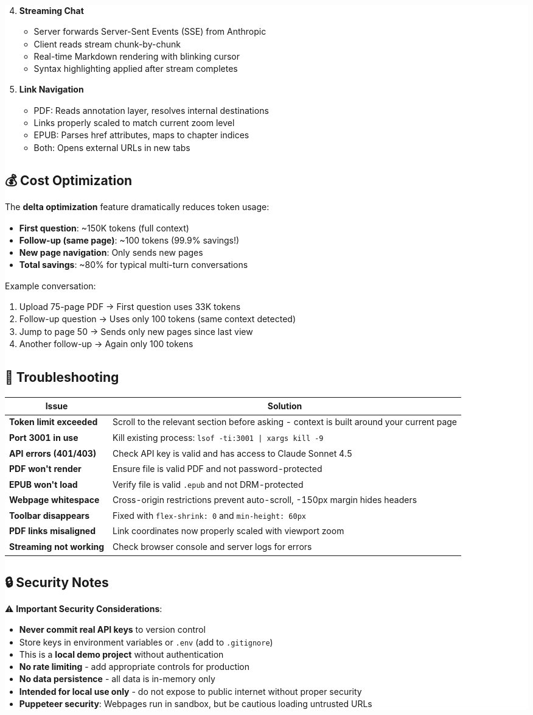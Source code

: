 4. **Streaming Chat**
   - Server forwards Server-Sent Events (SSE) from Anthropic
   - Client reads stream chunk-by-chunk
   - Real-time Markdown rendering with blinking cursor
   - Syntax highlighting applied after stream completes

5. **Link Navigation**
   - PDF: Reads annotation layer, resolves internal destinations
   - Links properly scaled to match current zoom level
   - EPUB: Parses href attributes, maps to chapter indices
   - Both: Opens external URLs in new tabs

## 💰 Cost Optimization

The **delta optimization** feature dramatically reduces token usage:

- **First question**: ~150K tokens (full context)
- **Follow-up (same page)**: ~100 tokens (99.9% savings!)
- **New page navigation**: Only sends new pages
- **Total savings**: ~80% for typical multi-turn conversations

Example conversation:
1. Upload 75-page PDF → First question uses 33K tokens
2. Follow-up question → Uses only 100 tokens (same context detected)
3. Jump to page 50 → Sends only new pages since last view
4. Another follow-up → Again only 100 tokens

## 🐛 Troubleshooting

| Issue | Solution |
|-------|----------|
| **Token limit exceeded** | Scroll to the relevant section before asking - context is built around your current page |
| **Port 3001 in use** | Kill existing process: `lsof -ti:3001 \| xargs kill -9` |
| **API errors (401/403)** | Check API key is valid and has access to Claude Sonnet 4.5 |
| **PDF won't render** | Ensure file is valid PDF and not password-protected |
| **EPUB won't load** | Verify file is valid `.epub` and not DRM-protected |
| **Webpage whitespace** | Cross-origin restrictions prevent auto-scroll, -150px margin hides headers |
| **Toolbar disappears** | Fixed with `flex-shrink: 0` and `min-height: 60px` |
| **PDF links misaligned** | Link coordinates now properly scaled with viewport zoom |
| **Streaming not working** | Check browser console and server logs for errors |

## 🔒 Security Notes

⚠️ **Important Security Considerations**:

- **Never commit real API keys** to version control
- Store keys in environment variables or `.env` (add to `.gitignore`)
- This is a **local demo project** without authentication
- **No rate limiting** - add appropriate controls for production
- **No data persistence** - all data is in-memory only
- **Intended for local use only** - do not expose to public internet without proper security
- **Puppeteer security**: Webpages run in sandbox, but be cautious loading untrusted URLs
